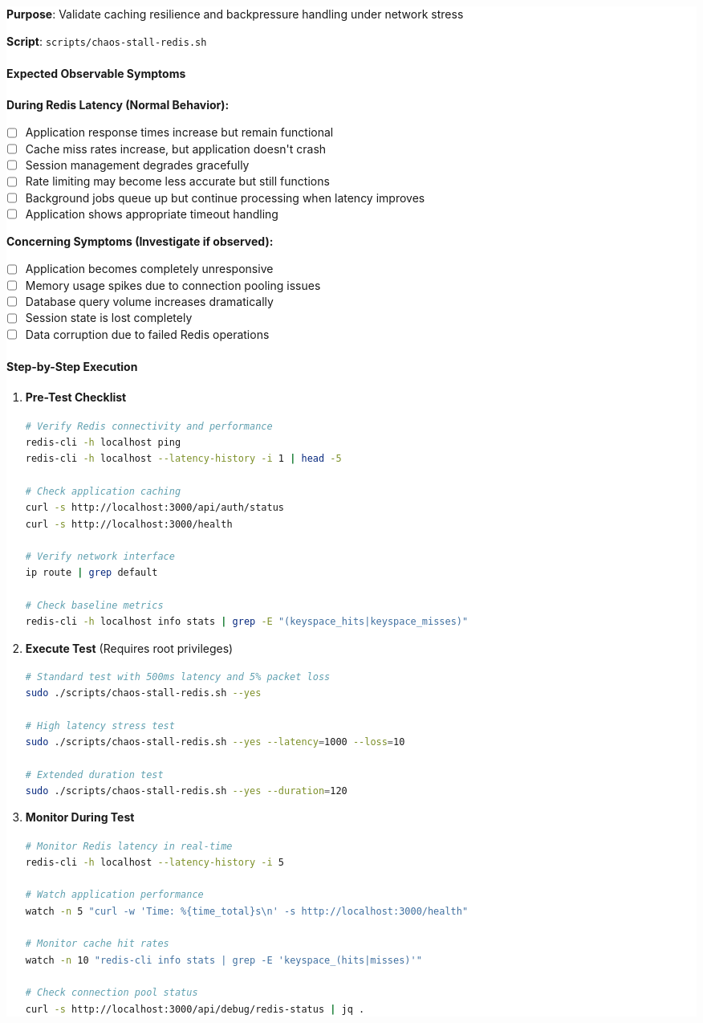 **Purpose**: Validate caching resilience and backpressure handling under network stress

**Script**: `scripts/chaos-stall-redis.sh`

#### Expected Observable Symptoms

**During Redis Latency (Normal Behavior):**
- [ ] Application response times increase but remain functional
- [ ] Cache miss rates increase, but application doesn't crash
- [ ] Session management degrades gracefully
- [ ] Rate limiting may become less accurate but still functions
- [ ] Background jobs queue up but continue processing when latency improves
- [ ] Application shows appropriate timeout handling

**Concerning Symptoms (Investigate if observed):**
- [ ] Application becomes completely unresponsive
- [ ] Memory usage spikes due to connection pooling issues
- [ ] Database query volume increases dramatically
- [ ] Session state is lost completely
- [ ] Data corruption due to failed Redis operations

#### Step-by-Step Execution

1. **Pre-Test Checklist**
   ```bash
   # Verify Redis connectivity and performance
   redis-cli -h localhost ping
   redis-cli -h localhost --latency-history -i 1 | head -5

   # Check application caching
   curl -s http://localhost:3000/api/auth/status
   curl -s http://localhost:3000/health

   # Verify network interface
   ip route | grep default

   # Check baseline metrics
   redis-cli -h localhost info stats | grep -E "(keyspace_hits|keyspace_misses)"
   ```

2. **Execute Test** (Requires root privileges)
   ```bash
   # Standard test with 500ms latency and 5% packet loss
   sudo ./scripts/chaos-stall-redis.sh --yes

   # High latency stress test
   sudo ./scripts/chaos-stall-redis.sh --yes --latency=1000 --loss=10

   # Extended duration test
   sudo ./scripts/chaos-stall-redis.sh --yes --duration=120
   ```

3. **Monitor During Test**
   ```bash
   # Monitor Redis latency in real-time
   redis-cli -h localhost --latency-history -i 5

   # Watch application performance
   watch -n 5 "curl -w 'Time: %{time_total}s\n' -s http://localhost:3000/health"

   # Monitor cache hit rates
   watch -n 10 "redis-cli info stats | grep -E 'keyspace_(hits|misses)'"

   # Check connection pool status
   curl -s http://localhost:3000/api/debug/redis-status | jq .
   ```
